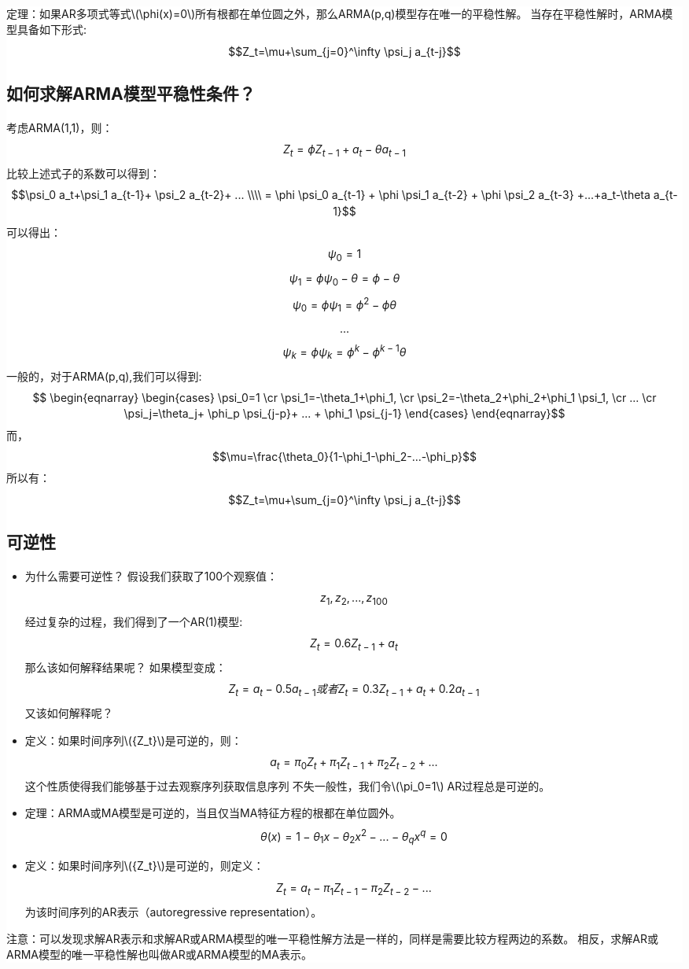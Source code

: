 定理：如果AR多项式等式\\(\phi(x)=0\\)所有根都在单位圆之外，那么ARMA(p,q)模型存在唯一的平稳性解。
当存在平稳性解时，ARMA模型具备如下形式:
$$Z_t=\mu+\sum_{j=0}^\infty \psi_j a_{t-j}$$

## 如何求解ARMA模型平稳性条件？
考虑ARMA(1,1)，则：
$$Z_t=\phi Z_{t-1}+a_t-\theta a_{t-1}$$
比较上述式子的系数可以得到：
$$\psi_0 a_t+\psi_1 a_{t-1}+ \psi_2 a_{t-2}+ ... \\\\
  = \phi \psi_0 a_{t-1} + \phi \psi_1 a_{t-2} + \phi \psi_2 a_{t-3} +...+a_t-\theta a_{t-1}$$
可以得出：
$$\psi_0=1$$
$$\psi_1=\phi \psi_0 - \theta = \phi - \theta$$
$$\psi_0=\phi \psi_1 = \phi^2-\phi \theta$$
$$...$$
$$\psi_k=\phi \psi_k = \phi^k - \phi^{k-1} \theta$$
一般的，对于ARMA(p,q),我们可以得到:
$$ \begin{eqnarray} \begin{cases} \psi_0=1 \cr \psi_1=-\theta_1+\phi_1, \cr \psi_2=-\theta_2+\phi_2+\phi_1 \psi_1, \cr ... \cr \psi_j=\theta_j+ \phi_p \psi_{j-p}+ ... + \phi_1 \psi_{j-1} \end{cases} \end{eqnarray}$$
而，
$$\mu=\frac{\theta_0}{1-\phi_1-\phi_2-...-\phi_p}$$
所以有：
$$Z_t=\mu+\sum_{j=0}^\infty \psi_j a_{t-j}$$


## 可逆性
- 为什么需要可逆性？
    假设我们获取了100个观察值：
    $$z_1,z_2,...,z_{100}$$
    经过复杂的过程，我们得到了一个AR(1)模型:
    $$Z_t=0.6Z_{t-1}+a_t$$
    那么该如何解释结果呢？
    如果模型变成：
    $$Z_t=a_t-0.5a_{t-1}或者Z_t=0.3Z_{t-1}+a_t+0.2a_{t-1}$$
    又该如何解释呢？

 - 定义：如果时间序列\\({Z_t}\\)是可逆的，则：
 $$a_t=\pi_0 Z_t+\pi_1 Z_{t-1}+\pi_2 Z_{t-2}+...$$
 这个性质使得我们能够基于过去观察序列获取信息序列
 不失一般性，我们令\\(\pi_0=1\\)
 AR过程总是可逆的。
 - 定理：ARMA或MA模型是可逆的，当且仅当MA特征方程的根都在单位圆外。
 $$\theta(x)=1-\theta_1x-\theta_2x^2-...-\theta_qx^q=0$$
 - 定义：如果时间序列\\({Z_t}\\)是可逆的，则定义：
 $$Z_t=a_t-\pi_1Z_{t-1}-\pi_2Z_{t-2}-...$$
为该时间序列的AR表示（autoregressive representation）。

注意：可以发现求解AR表示和求解AR或ARMA模型的唯一平稳性解方法是一样的，同样是需要比较方程两边的系数。
相反，求解AR或ARMA模型的唯一平稳性解也叫做AR或ARMA模型的MA表示。







[1]: /picture/machine-learning/arima1.jpg
[2]: /picture/machine-learning/arima2.jpg
[3]: /picture/machine-learning/arima3.jpg
[4]: /picture/machine-learning/arima4.jpg


